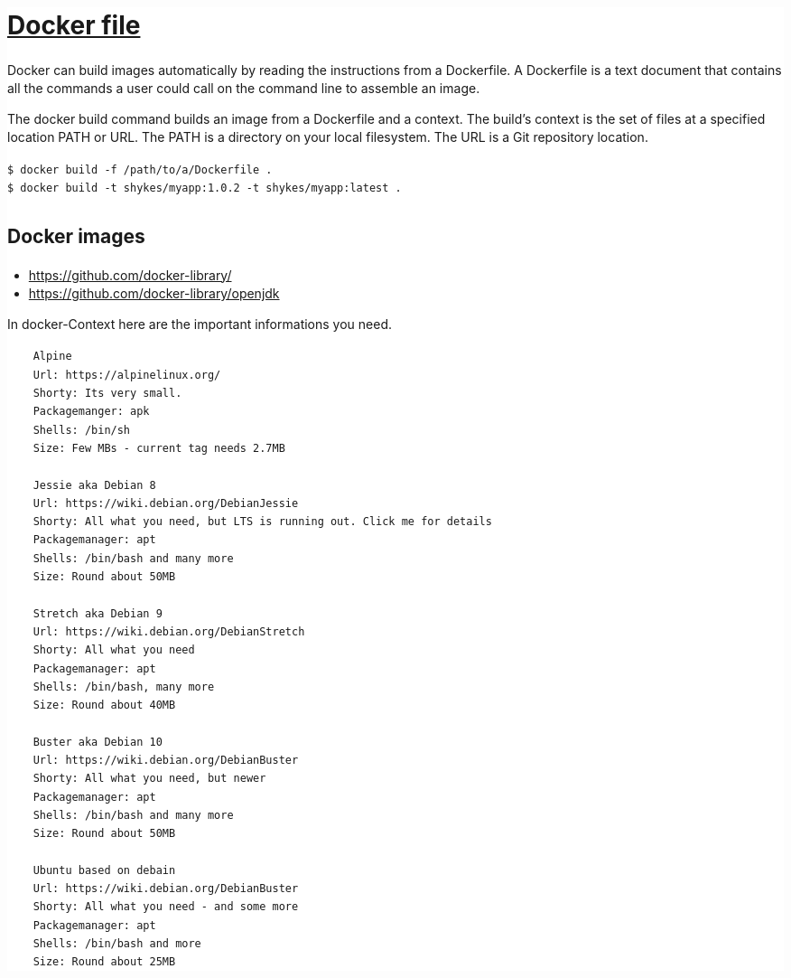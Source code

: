 # [Docker file](https://docs.docker.com/engine/reference/builder/)

Docker can build images automatically by reading the instructions from a Dockerfile. 
A Dockerfile is a text document that contains all the commands a user could call on the command line to assemble an image. 

The docker build command builds an image from a Dockerfile and a context. The build’s context is the set of files at a 
specified location PATH or URL. The PATH is a directory on your local filesystem. The URL is a Git repository location.

```
$ docker build -f /path/to/a/Dockerfile .
$ docker build -t shykes/myapp:1.0.2 -t shykes/myapp:latest .
```

## Docker images
- https://github.com/docker-library/
- https://github.com/docker-library/openjdk

In docker-Context here are the important informations you need.
```
    Alpine
    Url: https://alpinelinux.org/
    Shorty: Its very small.
    Packagemanger: apk
    Shells: /bin/sh
    Size: Few MBs - current tag needs 2.7MB

    Jessie aka Debian 8
    Url: https://wiki.debian.org/DebianJessie
    Shorty: All what you need, but LTS is running out. Click me for details
    Packagemanager: apt
    Shells: /bin/bash and many more
    Size: Round about 50MB

    Stretch aka Debian 9
    Url: https://wiki.debian.org/DebianStretch
    Shorty: All what you need
    Packagemanager: apt
    Shells: /bin/bash, many more
    Size: Round about 40MB

    Buster aka Debian 10
    Url: https://wiki.debian.org/DebianBuster
    Shorty: All what you need, but newer
    Packagemanager: apt
    Shells: /bin/bash and many more
    Size: Round about 50MB

    Ubuntu based on debain
    Url: https://wiki.debian.org/DebianBuster
    Shorty: All what you need - and some more
    Packagemanager: apt
    Shells: /bin/bash and more
    Size: Round about 25MB
```
